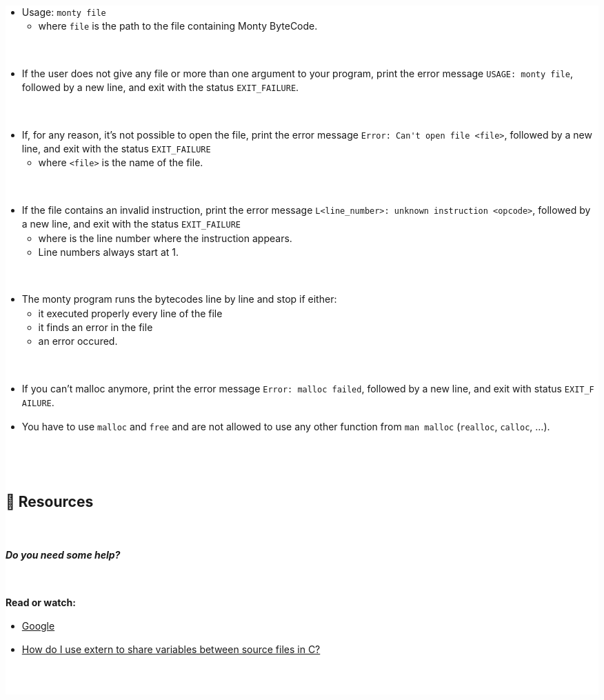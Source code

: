 - Usage: `monty file`
    - where `file` is the path to the file containing Monty ByteCode.

<br>

- If the user does not give any file or more than one argument to your program, print the error message `USAGE: monty file`, followed by a new line, and exit with the status `EXIT_FAILURE`.

<br>

- If, for any reason, it’s not possible to open the file, print the error message `Error: Can't open file <file>`, followed by a new line, and exit with the status `EXIT_FAILURE`
  - where `<file>` is the name of the file.

<br>

- If the file contains an invalid instruction, print the error message `L<line_number>: unknown instruction <opcode>`, followed by a new line, and exit with the status `EXIT_FAILURE`
  - where is the line number where the instruction appears.
  - Line numbers always start at 1.

<br>

- The monty program runs the bytecodes line by line and stop if either:
  - it executed properly every line of the file
  - it finds an error in the file
  - an error occured.

<br>

- If you can’t malloc anymore, print the error message `Error: malloc failed`, followed by a new line, and exit with status `EXIT_FAILURE`.

- You have to use `malloc` and `free` and are not allowed to use any other function from `man malloc` (`realloc`, `calloc`, …).

<br>
<br>



## :mag_right: Resources

<br>

**_Do you need some help?_**

<br>

**Read or watch:**

* [Google](https://www.google.com/webhp?q=stack%20and%20queue)

* [How do I use extern to share variables between source files in C?](https://stackoverflow.com/questions/1433204/how-do-i-use-extern-to-share-variables-between-source-files)

<br>
<br>


